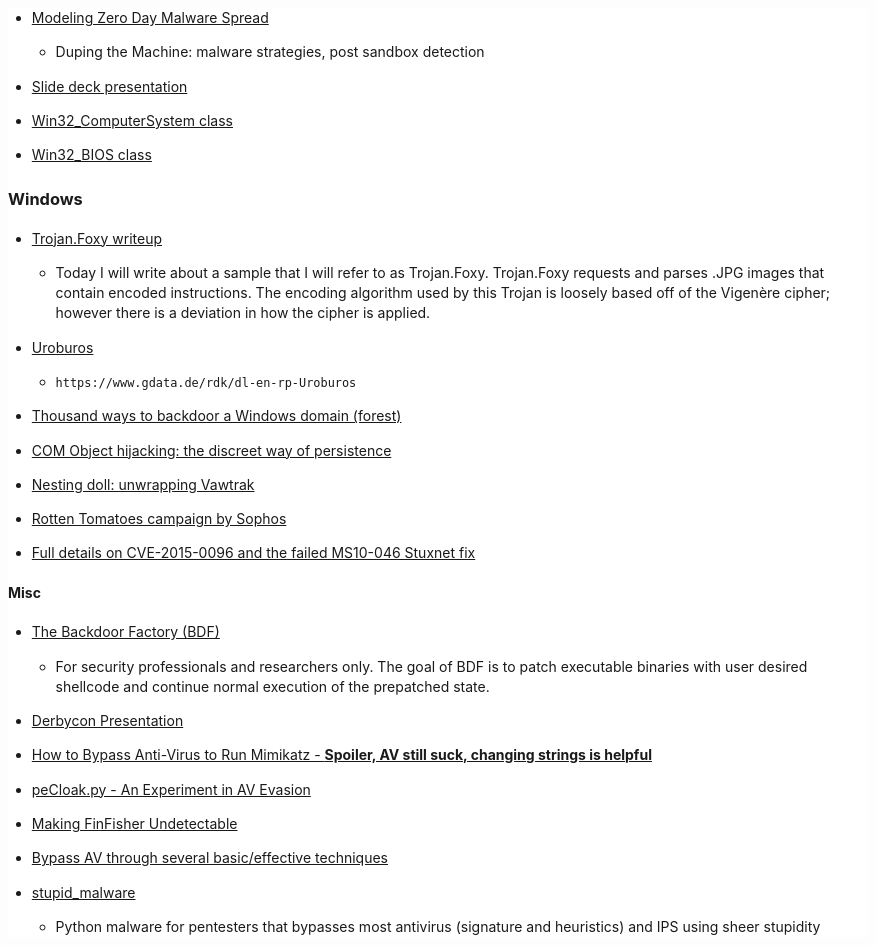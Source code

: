 * [Modeling Zero Day Malware Spread](https://lqdc.github.io/modeling-zero-day-malware-spread.html)

  * Duping the Machine: malware strategies, post sandbox detection

* [Slide deck presentation](https://www.virusbtn.com/pdf/conference_slides/2014/Wyke-VB2014.pdf)
* [Win32_ComputerSystem class](<https://msdn.microsoft.com/en-us/library/aa394102(v=vs.85).aspx>)
* [Win32_BIOS class](<https://msdn.microsoft.com/en-us/library/aa394077(v=vs.85).aspx>)

### Windows

* [Trojan.Foxy writeup](http://www.cyberesi.com/2011/08/31/trojan-foxy/)

  * Today I will write about a sample that I will refer to as Trojan.Foxy.
    Trojan.Foxy requests and parses .JPG images that contain encoded
    instructions. The encoding algorithm used by this Trojan is loosely based
    off of the Vigenère cipher; however there is a deviation in how the cipher
    is applied.

* [Uroburos](https://blog.gdatasoftware.com/blog/article/uroburos-highly-complex-espionage-software-with-russian-roots.html)

  * `https://www.gdata.de/rdk/dl-en-rp-Uroburos`

* [Thousand ways to backdoor a Windows domain (forest)](http://jumpespjump.blogspot.com/2015/03/thousand-ways-to-backdoor-windows.html)
* [COM Object hijacking: the discreet way of persistence](https://blog.gdatasoftware.com/blog/article/com-object-hijacking-the-discreet-way-of-persistence.html)
* [Nesting doll: unwrapping Vawtrak](https://www.virusbtn.com/virusbulletin/archive/2015/01/vb201501-Vawtrak)
* [Rotten Tomatoes campaign by Sophos](http://www.sophos.com/en-us/medialibrary/PDFs/technical%20papers/sophos-rotten-tomato-campaign.pdf)
* [Full details on CVE-2015-0096 and the failed MS10-046 Stuxnet fix](http://h30499.www3.hp.com/t5/HP-Security-Research-Blog/Full-details-on-CVE-2015-0096-and-the-failed-MS10-046-Stuxnet/ba-p/6718459#.VP9cTDTF-PU)

#### Misc

* [The Backdoor Factory (BDF)](https://github.com/secretsquirrel/the-backdoor-factory)

  * For security professionals and researchers only. The goal of BDF is to patch
    executable binaries with user desired shellcode and continue normal
    execution of the prepatched state.

* [Derbycon Presentation](https://www.youtube.com/watch?v=LjUN9MACaTs)
* [How to Bypass Anti-Virus to Run Mimikatz - **Spoiler, AV still suck, changing strings is helpful**](http://www.blackhillsinfosec.com/?p=5555)
* [peCloak.py - An Experiment in AV Evasion](http://www.securitysift.com/pecloak-py-an-experiment-in-av-evasion/)
* [Making FinFisher Undetectable](https://lqdc.github.io/making-finfisher-undetectable.html)
* [Bypass AV through several basic/effective techniques](http://packetstorm.foofus.com/papers/virus/BypassAVDynamics.pdf)
* [stupid_malware](https://github.com/andrew-morris/stupid_malware)

  * Python malware for pentesters that bypasses most antivirus (signature and
    heuristics) and IPS using sheer stupidity
